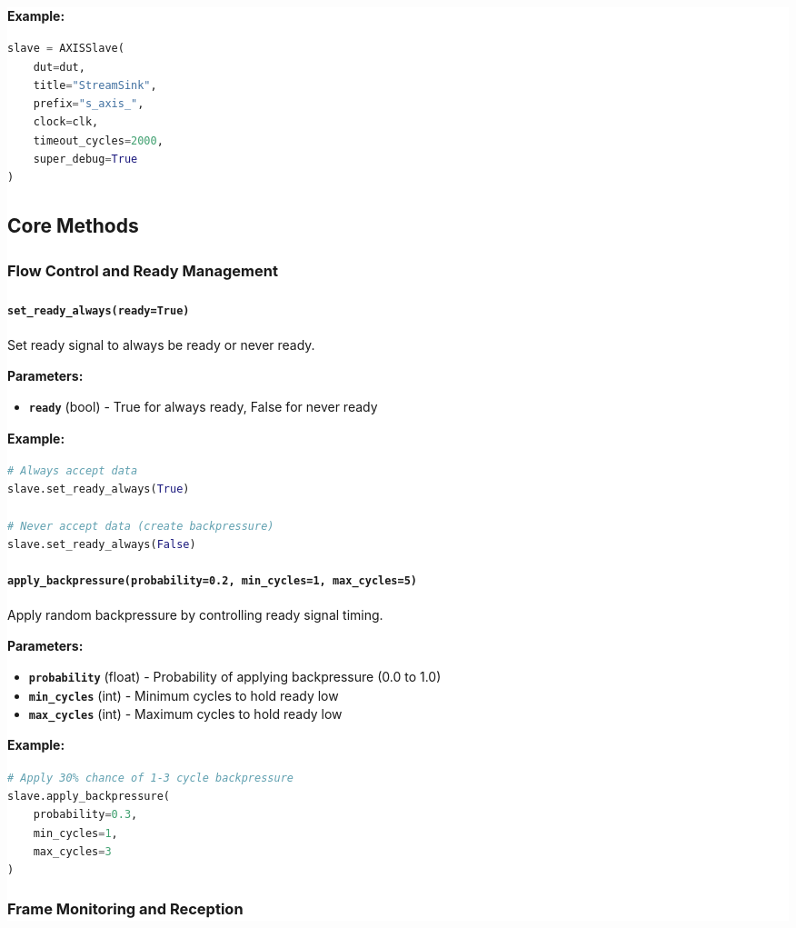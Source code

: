 **Example:**
```python
slave = AXISSlave(
    dut=dut,
    title="StreamSink",
    prefix="s_axis_",
    clock=clk,
    timeout_cycles=2000,
    super_debug=True
)
```

## Core Methods

### Flow Control and Ready Management

#### `set_ready_always(ready=True)`

Set ready signal to always be ready or never ready.

**Parameters:**
- **`ready`** (bool) - True for always ready, False for never ready

**Example:**
```python
# Always accept data
slave.set_ready_always(True)

# Never accept data (create backpressure)
slave.set_ready_always(False)
```

#### `apply_backpressure(probability=0.2, min_cycles=1, max_cycles=5)`

Apply random backpressure by controlling ready signal timing.

**Parameters:**
- **`probability`** (float) - Probability of applying backpressure (0.0 to 1.0)
- **`min_cycles`** (int) - Minimum cycles to hold ready low
- **`max_cycles`** (int) - Maximum cycles to hold ready low

**Example:**
```python
# Apply 30% chance of 1-3 cycle backpressure
slave.apply_backpressure(
    probability=0.3,
    min_cycles=1,
    max_cycles=3
)
```

### Frame Monitoring and Reception

